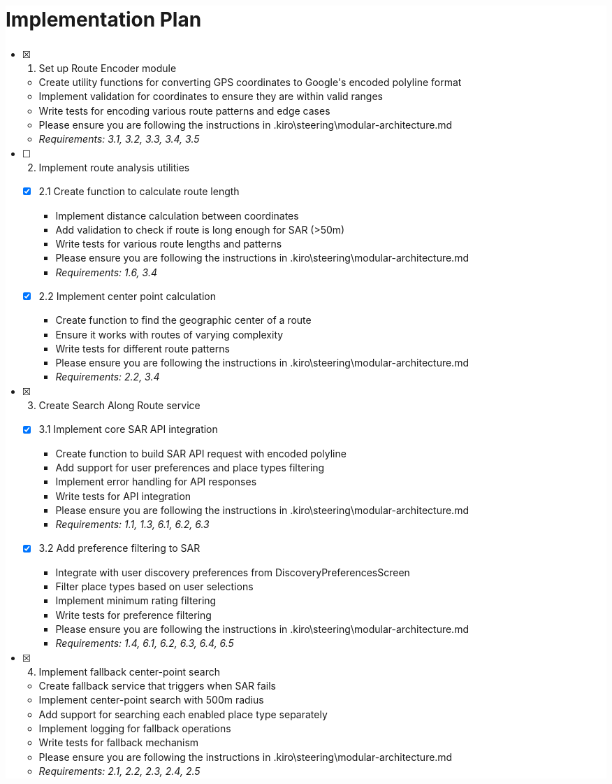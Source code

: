 # Implementation Plan

- [x] 1. Set up Route Encoder module






  - Create utility functions for converting GPS coordinates to Google's encoded polyline format
  - Implement validation for coordinates to ensure they are within valid ranges
  - Write tests for encoding various route patterns and edge cases
  - Please ensure you are following the instructions in .kiro\steering\modular-architecture.md
  - _Requirements: 3.1, 3.2, 3.3, 3.4, 3.5_

- [ ] 2. Implement route analysis utilities






  - [x] 2.1 Create function to calculate route length


    - Implement distance calculation between coordinates
    - Add validation to check if route is long enough for SAR (>50m)
    - Write tests for various route lengths and patterns
    - Please ensure you are following the instructions in .kiro\steering\modular-architecture.md
    - _Requirements: 1.6, 3.4_

  - [x] 2.2 Implement center point calculation


    - Create function to find the geographic center of a route
    - Ensure it works with routes of varying complexity
    - Write tests for different route patterns
    - Please ensure you are following the instructions in .kiro\steering\modular-architecture.md
    - _Requirements: 2.2, 3.4_

- [x] 3. Create Search Along Route service
  - [x] 3.1 Implement core SAR API integration
    - Create function to build SAR API request with encoded polyline
    - Add support for user preferences and place types filtering
    - Implement error handling for API responses
    - Write tests for API integration
    - Please ensure you are following the instructions in .kiro\steering\modular-architecture.md
    - _Requirements: 1.1, 1.3, 6.1, 6.2, 6.3_

  - [x] 3.2 Add preference filtering to SAR
    - Integrate with user discovery preferences from DiscoveryPreferencesScreen
    - Filter place types based on user selections
    - Implement minimum rating filtering
    - Write tests for preference filtering
    - Please ensure you are following the instructions in .kiro\steering\modular-architecture.md
    - _Requirements: 1.4, 6.1, 6.2, 6.3, 6.4, 6.5_

- [x] 4. Implement fallback center-point search

  - Create fallback service that triggers when SAR fails
  - Implement center-point search with 500m radius
  - Add support for searching each enabled place type separately
  - Implement logging for fallback operations
  - Write tests for fallback mechanism
  - Please ensure you are following the instructions in .kiro\steering\modular-architecture.md
  - _Requirements: 2.1, 2.2, 2.3, 2.4, 2.5_
